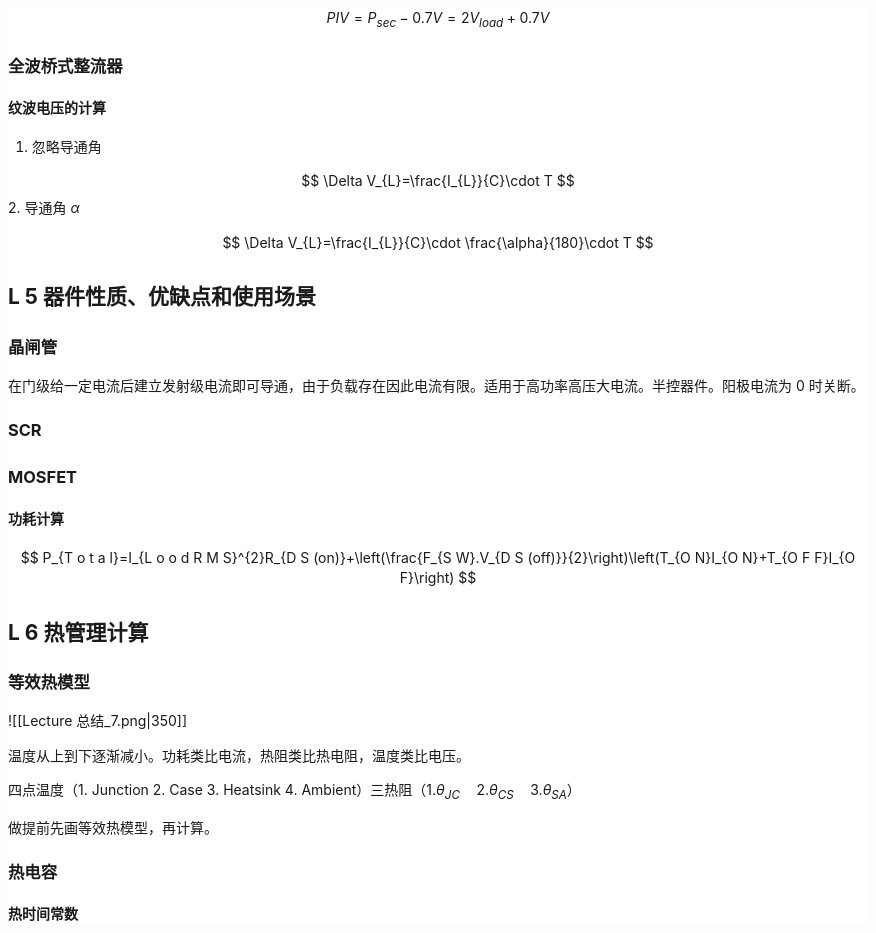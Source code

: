 $$
PIV=P_{sec}-0.7V=2V_{load}+0.7V
$$

### 全波桥式整流器

#### 纹波电压的计算

1. 忽略导通角

$$
\Delta V_{L}=\frac{I_{L}}{C}\cdot T
$$
2. 导通角 $\alpha$

$$
\Delta V_{L}=\frac{I_{L}}{C}\cdot \frac{\alpha}{180}\cdot T
$$

## L 5 器件性质、优缺点和使用场景

### 晶闸管

在门级给一定电流后建立发射级电流即可导通，由于负载存在因此电流有限。适用于高功率高压大电流。半控器件。阳极电流为 0 时关断。

### SCR

### MOSFET

#### 功耗计算

$$
P_{T o t a l}=I_{L o o d R M S}^{2}R_{D S (on)}+\left(\frac{F_{S W}.V_{D S (off)}}{2}\right)\left(T_{O N}I_{O N}+T_{O F F}I_{O F}\right)
$$

## L 6 热管理计算

### 等效热模型

![[Lecture 总结_7.png|350]]

温度从上到下逐渐减小。功耗类比电流，热阻类比热电阻，温度类比电压。

四点温度（1. Junction 2. Case 3. Heatsink 4. Ambient）三热阻（$1.\theta_{J C}\quad 2.\theta_{CS} \quad 3.\theta_{S A}$）

做提前先画等效热模型，再计算。

### 热电容

#### 热时间常数

